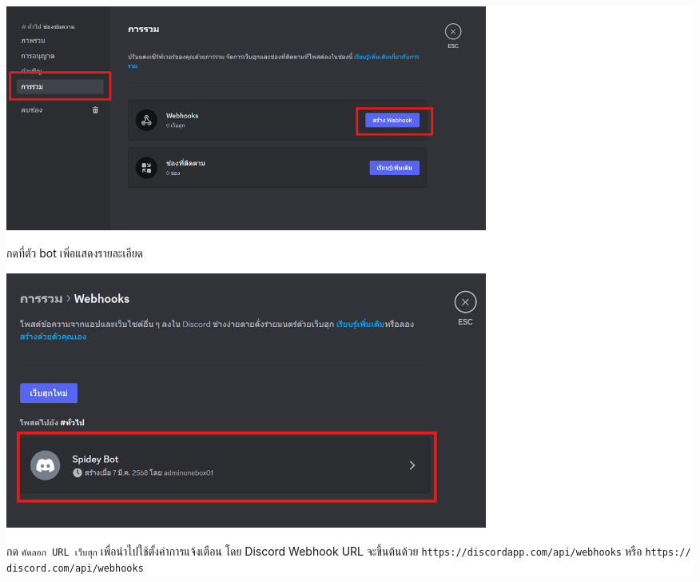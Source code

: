<img src="images/alert/set-discord-6.png" alt="set-discord-6" width="600">

กดที่ตัว bot เพิ่อแสดงรายละเอียด

<img src="images/alert/set-discord-7.png" alt="set-discord-7" width="600">

กด `คัดลอก URL เว็บฮุก` เพื่อนำไปใช้ตั้งค่าการแจ้งเตือน โดย Discord Webhook URL จะขึ้นต้นด้วย `https://discordapp.com/api/webhooks` หรือ `https://discord.com/api/webhooks`
